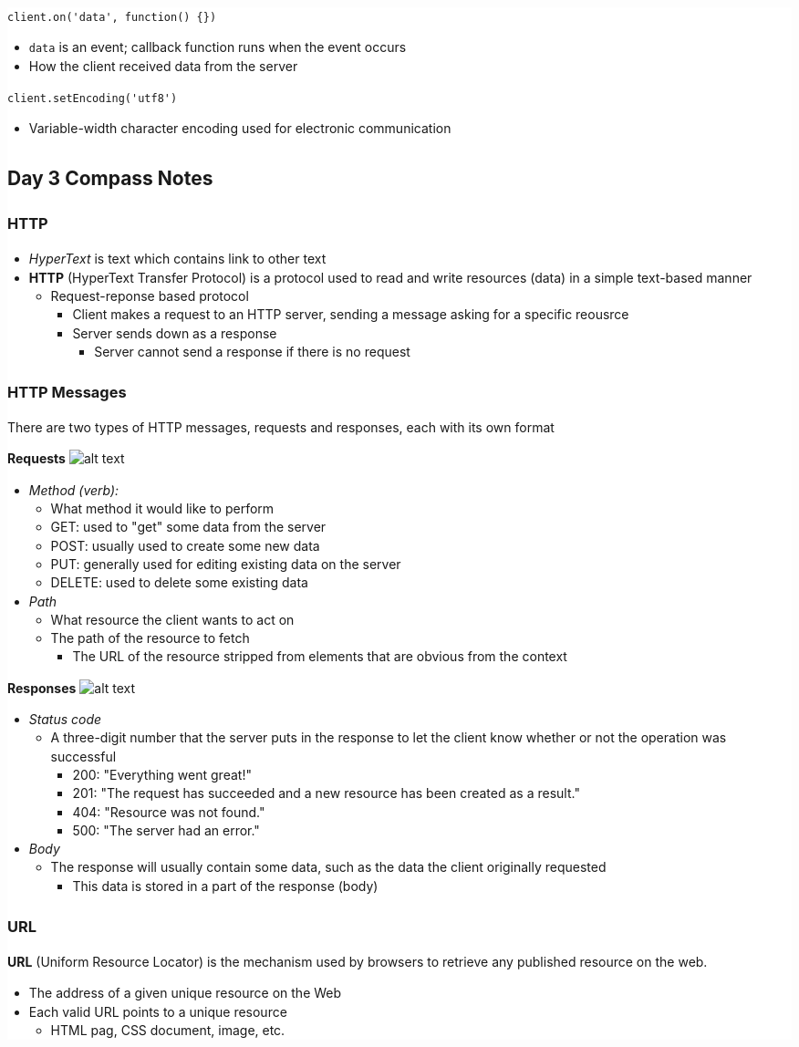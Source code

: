 `client.on('data', function() {})`
* `data` is an event; callback function runs when the event occurs
* How the client received data from the server

`client.setEncoding('utf8')`
* Variable-width character encoding used for electronic communication

## **Day 3 Compass Notes**

### **HTTP**
* *HyperText* is text which contains link to other text
* **HTTP** (HyperText Transfer Protocol) is a protocol used to read and write resources (data) in a simple text-based manner
  * Request-reponse based protocol
    * Client makes a request to an HTTP server, sending a message asking for a specific reousrce
    * Server sends down as a response
      * Server cannot send a response if there is no request

### **HTTP Messages**
There are two types of HTTP messages, requests and responses, each with its own format

**Requests**
![alt text](https://developer.mozilla.org/en-US/docs/Web/HTTP/Overview/http_request.png)
* *Method (verb):*
  * What method it would like to perform
  * GET: used to "get" some data from the server
  * POST: usually used to create some new data
  * PUT: generally used for editing existing data on the server
  * DELETE: used to delete some existing data
* *Path*
  * What resource the client wants to act on
  * The path of the resource to fetch
    * The URL of the resource stripped from elements that are obvious from the context

**Responses**
![alt text](https://developer.mozilla.org/en-US/docs/Web/HTTP/Overview/http_response.png)
* *Status code*
  * A three-digit number that the server puts in the response to let the client know whether or not the operation was successful
    * 200: "Everything went great!"
    * 201: "The request has succeeded and a new resource has been created as a result."
    * 404: "Resource was not found."
    * 500: "The server had an error."
* *Body*
  * The response will usually contain some data, such as the data the client originally requested
    * This data is stored in a part of the response (body)


### **URL**
**URL** (Uniform Resource Locator) is the mechanism used by browsers to retrieve any published resource on the web.
* The address of a given unique resource on the Web
* Each valid URL points to a unique resource
  * HTML pag, CSS document, image, etc.
  
